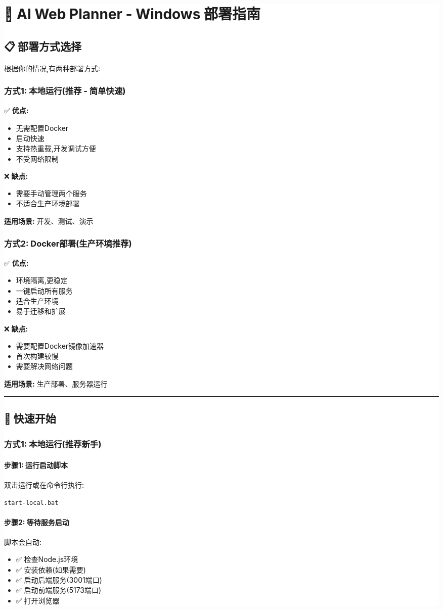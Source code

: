 # 🚀 AI Web Planner - Windows 部署指南

## 📋 部署方式选择

根据你的情况,有两种部署方式:

### 方式1: 本地运行(推荐 - 简单快速)

✅ **优点:**
- 无需配置Docker
- 启动快速
- 支持热重载,开发调试方便
- 不受网络限制

❌ **缺点:**
- 需要手动管理两个服务
- 不适合生产环境部署

**适用场景:** 开发、测试、演示

### 方式2: Docker部署(生产环境推荐)

✅ **优点:**
- 环境隔离,更稳定
- 一键启动所有服务
- 适合生产环境
- 易于迁移和扩展

❌ **缺点:**
- 需要配置Docker镜像加速器
- 首次构建较慢
- 需要解决网络问题

**适用场景:** 生产部署、服务器运行

---

## 🎯 快速开始

### 方式1: 本地运行(推荐新手)

#### 步骤1: 运行启动脚本

双击运行或在命令行执行:

```bash
start-local.bat
```

#### 步骤2: 等待服务启动

脚本会自动:
- ✅ 检查Node.js环境
- ✅ 安装依赖(如果需要)
- ✅ 启动后端服务(3001端口)
- ✅ 启动前端服务(5173端口)
- ✅ 打开浏览器
